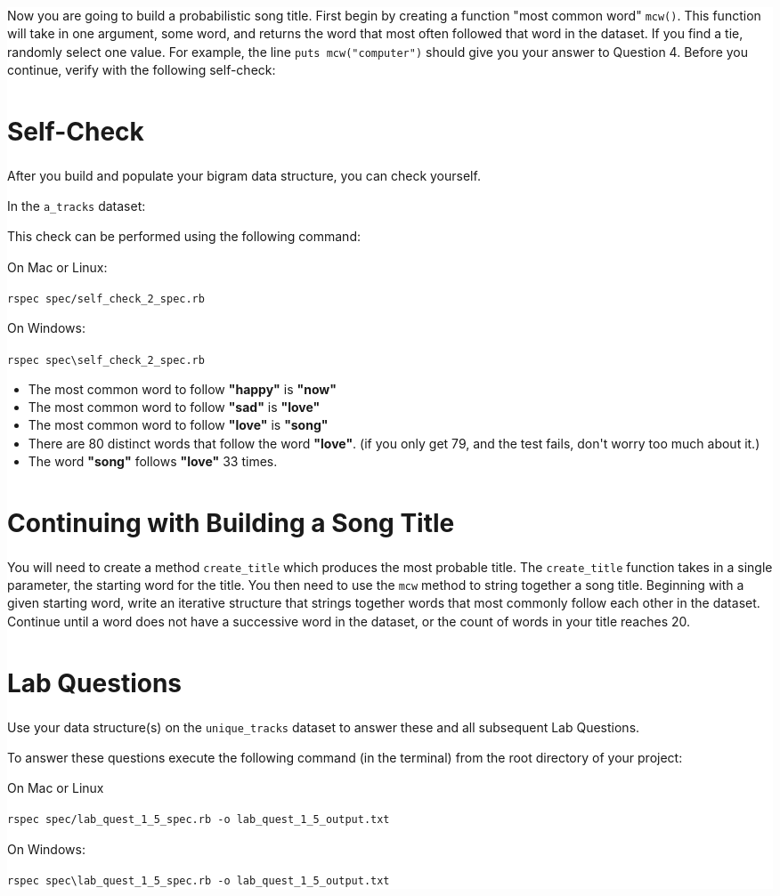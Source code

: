 Now you are going to build a probabilistic song title. First begin by creating a function "most common word" `mcw()`. This function will take in one argument, some word, and returns the word that most often followed that word in the dataset. If you find a tie, randomly select one value. For example, the line `puts mcw("computer")` should give you your answer to Question 4. Before you continue, verify with the following self-check:

# Self-Check

After you build and populate your bigram data structure, you can check yourself.

In the `a_tracks` dataset:

This check can be performed using the following command:

On Mac or Linux:
```
rspec spec/self_check_2_spec.rb
```

On Windows:
```
rspec spec\self_check_2_spec.rb
```

* The most common word to follow **"happy"** is **"now"**
* The most common word to follow **"sad"** is **"love"**
* The most common word to follow **"love"** is **"song"**
* There are 80 distinct words that follow the word **"love"**. (if you only get 79, and the test fails, don't worry too much about it.)
* The word **"song"** follows **"love"** 33 times.

# Continuing with Building a Song Title

You will need to create a method `create_title` which produces the most probable title. The `create_title` function takes in a single parameter, the starting word for the title. You then need to use the `mcw` method to string together a song title. Beginning with a given starting word, write an iterative structure that strings together words that most commonly follow each other in the dataset. Continue until a word does not have a successive word in the dataset, or the count of words in your title reaches 20.

# Lab Questions

Use your data structure(s) on the `unique_tracks` dataset to answer these and all subsequent Lab Questions.

To answer these questions execute the following command (in the terminal) from the root directory of your project:

On Mac or Linux
```
rspec spec/lab_quest_1_5_spec.rb -o lab_quest_1_5_output.txt
```

On Windows:
```
rspec spec\lab_quest_1_5_spec.rb -o lab_quest_1_5_output.txt
```

